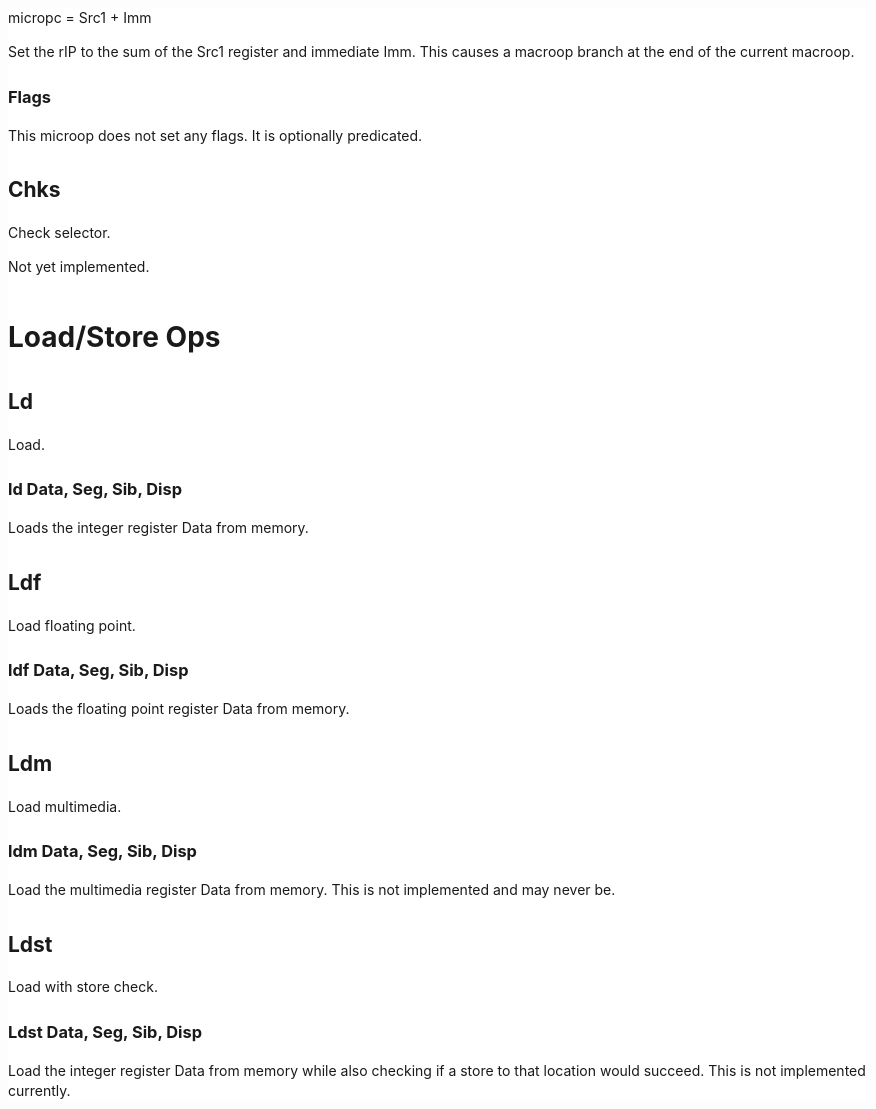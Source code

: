 micropc = Src1 + Imm

Set the rIP to the sum of the Src1 register and immediate Imm. This
causes a macroop branch at the end of the current macroop.

### Flags

This microop does not set any flags. It is optionally predicated.

## Chks

Check selector.

Not yet implemented.

# Load/Store Ops

## Ld

Load.

### ld Data, Seg, Sib, Disp

Loads the integer register Data from memory.

## Ldf

Load floating point.

### ldf Data, Seg, Sib, Disp

Loads the floating point register Data from memory.

## Ldm

Load multimedia.

### ldm Data, Seg, Sib, Disp

Load the multimedia register Data from memory. This is not implemented
and may never be.

## Ldst

Load with store check.

### Ldst Data, Seg, Sib, Disp

Load the integer register Data from memory while also checking if a
store to that location would succeed. This is not implemented currently.
